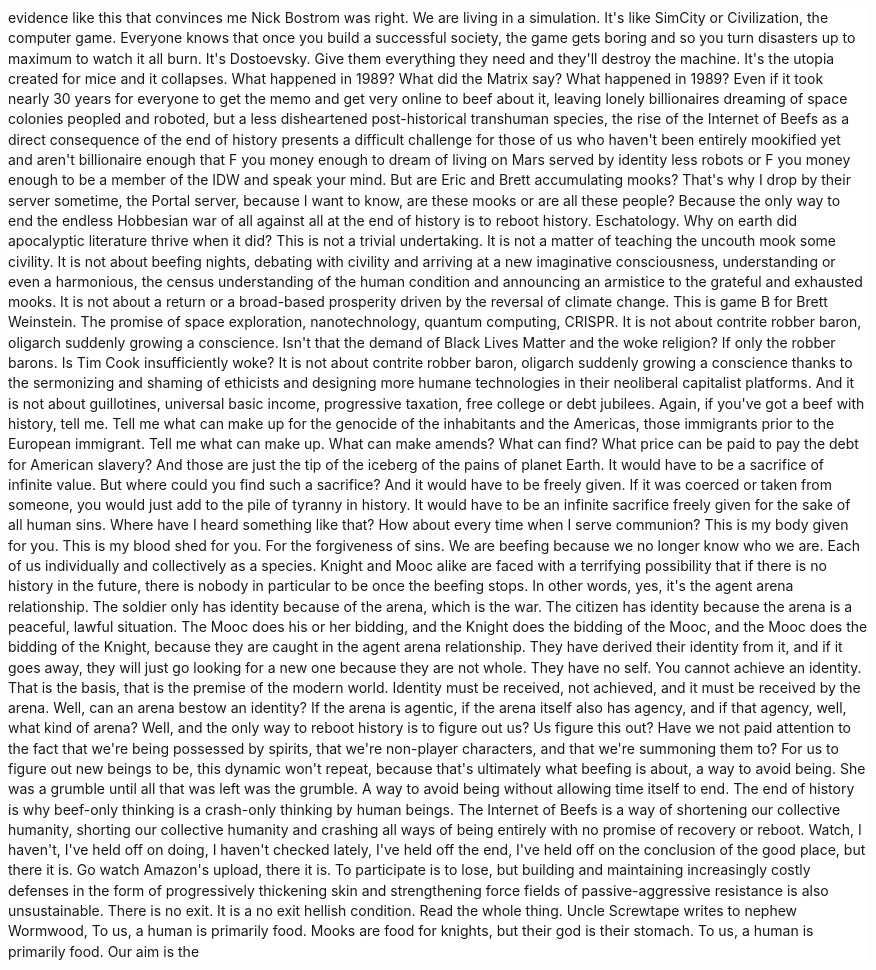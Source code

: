 evidence like this that convinces me Nick Bostrom was right. We are living in a simulation. It's like SimCity or Civilization, the computer game. Everyone knows that once you build a successful society, the game gets boring and so you turn disasters up to maximum to watch it all burn. It's Dostoevsky. Give them everything they need and they'll destroy the machine. It's the utopia created for mice and it collapses. What happened in 1989? What did the Matrix say? What happened in 1989? Even if it took nearly 30 years for everyone to get the memo and get very online to beef about it, leaving lonely billionaires dreaming of space colonies peopled and roboted, but a less disheartened post-historical transhuman species, the rise of the Internet of Beefs as a direct consequence of the end of history presents a difficult challenge for those of us who haven't been entirely mookified yet and aren't billionaire enough that F you money enough to dream of living on Mars served by identity less robots or F you money enough to be a member of the IDW and speak your mind. But are Eric and Brett accumulating mooks? That's why I drop by their server sometime, the Portal server, because I want to know, are these mooks or are all these people? Because the only way to end the endless Hobbesian war of all against all at the end of history is to reboot history. Eschatology. Why on earth did apocalyptic literature thrive when it did? This is not a trivial undertaking. It is not a matter of teaching the uncouth mook some civility. It is not about beefing nights, debating with civility and arriving at a new imaginative consciousness, understanding or even a harmonious, the census understanding of the human condition and announcing an armistice to the grateful and exhausted mooks. It is not about a return or a broad-based prosperity driven by the reversal of climate change. This is game B for Brett Weinstein. The promise of space exploration, nanotechnology, quantum computing, CRISPR. It is not about contrite robber baron, oligarch suddenly growing a conscience. Isn't that the demand of Black Lives Matter and the woke religion? If only the robber barons. Is Tim Cook insufficiently woke? It is not about contrite robber baron, oligarch suddenly growing a conscience thanks to the sermonizing and shaming of ethicists and designing more humane technologies in their neoliberal capitalist platforms. And it is not about guillotines, universal basic income, progressive taxation, free college or debt jubilees. Again, if you've got a beef with history, tell me. Tell me what can make up for the genocide of the inhabitants and the Americas, those immigrants prior to the European immigrant. Tell me what can make up. What can make amends? What can find? What price can be paid to pay the debt for American slavery? And those are just the tip of the iceberg of the pains of planet Earth. It would have to be a sacrifice of infinite value. But where could you find such a sacrifice? And it would have to be freely given. If it was coerced or taken from someone, you would just add to the pile of tyranny in history. It would have to be an infinite sacrifice freely given for the sake of all human sins. Where have I heard something like that? How about every time when I serve communion? This is my body given for you. This is my blood shed for you. For the forgiveness of sins. We are beefing because we no longer know who we are. Each of us individually and collectively as a species. Knight and Mooc alike are faced with a terrifying possibility that if there is no history in the future, there is nobody in particular to be once the beefing stops. In other words, yes, it's the agent arena relationship. The soldier only has identity because of the arena, which is the war. The citizen has identity because the arena is a peaceful, lawful situation. The Mooc does his or her bidding, and the Knight does the bidding of the Mooc, and the Mooc does the bidding of the Knight, because they are caught in the agent arena relationship. They have derived their identity from it, and if it goes away, they will just go looking for a new one because they are not whole. They have no self. You cannot achieve an identity. That is the basis, that is the premise of the modern world. Identity must be received, not achieved, and it must be received by the arena. Well, can an arena bestow an identity? If the arena is agentic, if the arena itself also has agency, and if that agency, well, what kind of arena? Well, and the only way to reboot history is to figure out us? Us figure this out? Have we not paid attention to the fact that we're being possessed by spirits, that we're non-player characters, and that we're summoning them to? For us to figure out new beings to be, this dynamic won't repeat, because that's ultimately what beefing is about, a way to avoid being. She was a grumble until all that was left was the grumble. A way to avoid being without allowing time itself to end. The end of history is why beef-only thinking is a crash-only thinking by human beings. The Internet of Beefs is a way of shortening our collective humanity, shorting our collective humanity and crashing all ways of being entirely with no promise of recovery or reboot. Watch, I haven't, I've held off on doing, I haven't checked lately, I've held off the end, I've held off on the conclusion of the good place, but there it is. Go watch Amazon's upload, there it is. To participate is to lose, but building and maintaining increasingly costly defenses in the form of progressively thickening skin and strengthening force fields of passive-aggressive resistance is also unsustainable. There is no exit. It is a no exit hellish condition. Read the whole thing. Uncle Screwtape writes to nephew Wormwood, To us, a human is primarily food. Mooks are food for knights, but their god is their stomach. To us, a human is primarily food. Our aim is the
